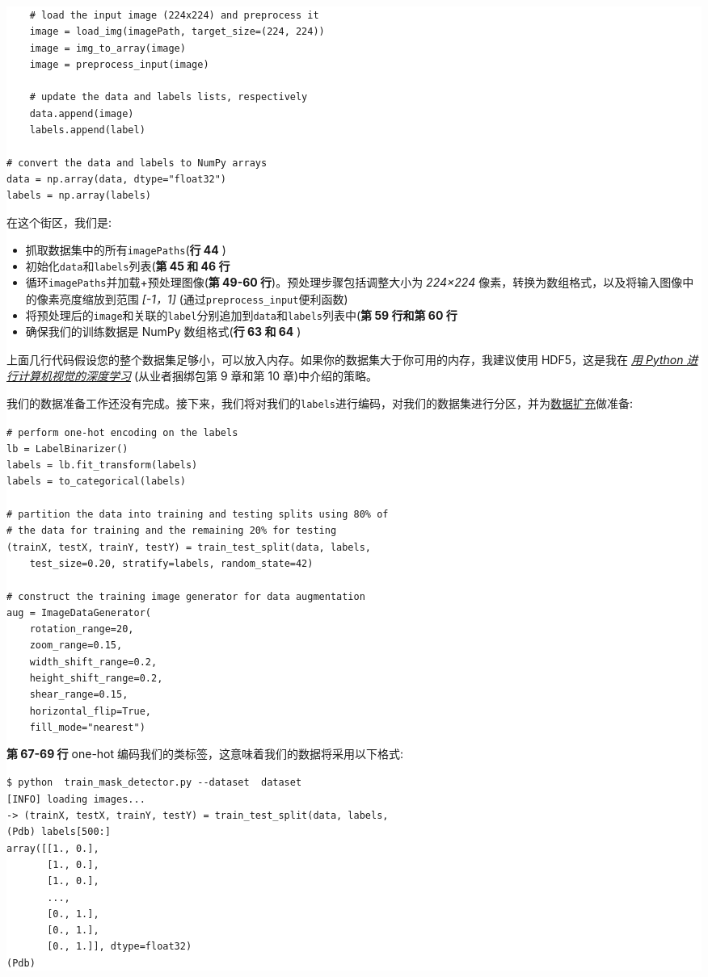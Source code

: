 ```
	# load the input image (224x224) and preprocess it
	image = load_img(imagePath, target_size=(224, 224))
	image = img_to_array(image)
	image = preprocess_input(image)

	# update the data and labels lists, respectively
	data.append(image)
	labels.append(label)

# convert the data and labels to NumPy arrays
data = np.array(data, dtype="float32")
labels = np.array(labels)
```

在这个街区，我们是:

*   抓取数据集中的所有`imagePaths`(**行 44** )
*   初始化`data`和`labels`列表(**第 45 和 46 行**
*   循环`imagePaths`并加载+预处理图像(**第 49-60 行**)。预处理步骤包括调整大小为 *224×224* 像素，转换为数组格式，以及将输入图像中的像素亮度缩放到范围 *[-1，1]* (通过`preprocess_input`便利函数)
*   将预处理后的`image`和关联的`label`分别追加到`data`和`labels`列表中(**第 59 行和第 60 行**
*   确保我们的训练数据是 NumPy 数组格式(**行 63 和 64** )

上面几行代码假设您的整个数据集足够小，可以放入内存。如果你的数据集大于你可用的内存，我建议使用 HDF5，这是我在 *[用 Python 进行计算机视觉的深度学习](https://pyimagesearch.com/deep-learning-computer-vision-python-book/)* (从业者捆绑包第 9 章和第 10 章)中介绍的策略。

我们的数据准备工作还没有完成。接下来，我们将对我们的`labels`进行编码，对我们的数据集进行分区，并为[数据扩充](https://pyimagesearch.com/2019/07/08/keras-imagedatagenerator-and-data-augmentation/)做准备:

```
# perform one-hot encoding on the labels
lb = LabelBinarizer()
labels = lb.fit_transform(labels)
labels = to_categorical(labels)

# partition the data into training and testing splits using 80% of
# the data for training and the remaining 20% for testing
(trainX, testX, trainY, testY) = train_test_split(data, labels,
	test_size=0.20, stratify=labels, random_state=42)

# construct the training image generator for data augmentation
aug = ImageDataGenerator(
	rotation_range=20,
	zoom_range=0.15,
	width_shift_range=0.2,
	height_shift_range=0.2,
	shear_range=0.15,
	horizontal_flip=True,
	fill_mode="nearest")
```

**第 67-69 行** one-hot 编码我们的类标签，这意味着我们的数据将采用以下格式:

```
$ python  train_mask_detector.py --dataset  dataset 
[INFO] loading images...
-> (trainX, testX, trainY, testY) = train_test_split(data, labels,
(Pdb) labels[500:]
array([[1., 0.],
       [1., 0.],
       [1., 0.],
       ...,
       [0., 1.],
       [0., 1.],
       [0., 1.]], dtype=float32)
(Pdb)
```